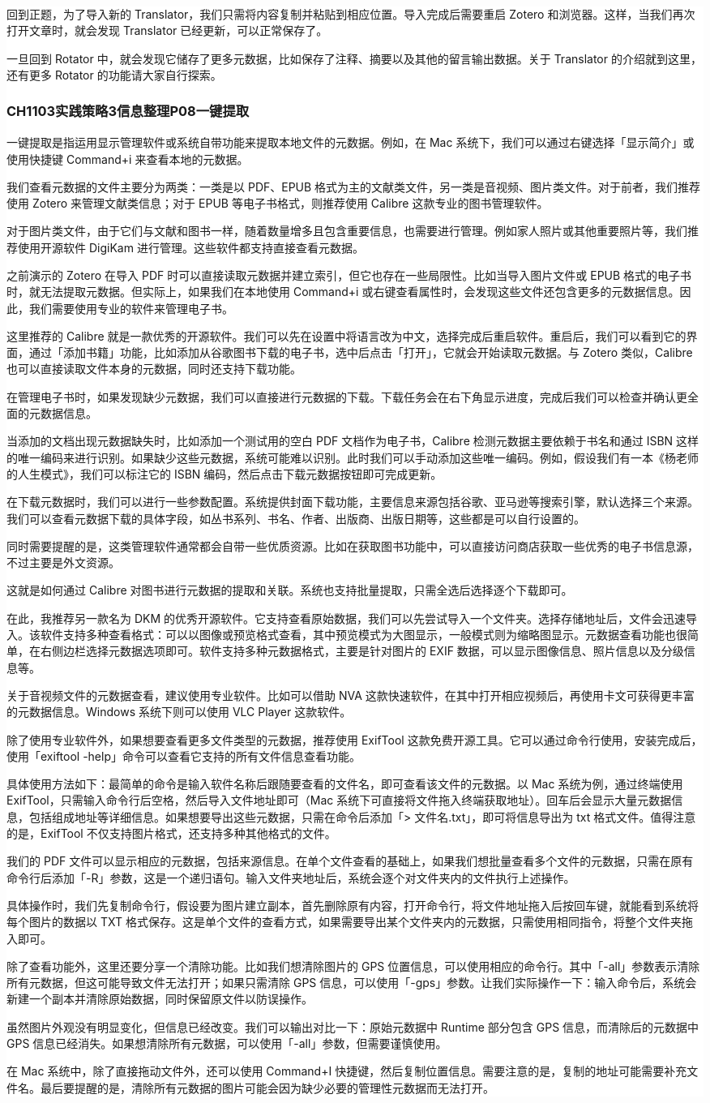 回到正题，为了导入新的 Translator，我们只需将内容复制并粘贴到相应位置。导入完成后需要重启 Zotero 和浏览器。这样，当我们再次打开文章时，就会发现 Translator 已经更新，可以正常保存了。

一旦回到 Rotator 中，就会发现它储存了更多元数据，比如保存了注释、摘要以及其他的留言输出数据。关于 Translator 的介绍就到这里，还有更多 Rotator 的功能请大家自行探索。

### CH1103实践策略3信息整理P08一键提取

一键提取是指运用显示管理软件或系统自带功能来提取本地文件的元数据。例如，在 Mac 系统下，我们可以通过右键选择「显示简介」或使用快捷键 Command+i 来查看本地的元数据。

我们查看元数据的文件主要分为两类：一类是以 PDF、EPUB 格式为主的文献类文件，另一类是音视频、图片类文件。对于前者，我们推荐使用 Zotero 来管理文献类信息；对于 EPUB 等电子书格式，则推荐使用 Calibre 这款专业的图书管理软件。

对于图片类文件，由于它们与文献和图书一样，随着数量增多且包含重要信息，也需要进行管理。例如家人照片或其他重要照片等，我们推荐使用开源软件 DigiKam 进行管理。这些软件都支持直接查看元数据。

之前演示的 Zotero 在导入 PDF 时可以直接读取元数据并建立索引，但它也存在一些局限性。比如当导入图片文件或 EPUB 格式的电子书时，就无法提取元数据。但实际上，如果我们在本地使用 Command+i 或右键查看属性时，会发现这些文件还包含更多的元数据信息。因此，我们需要使用专业的软件来管理电子书。

这里推荐的 Calibre 就是一款优秀的开源软件。我们可以先在设置中将语言改为中文，选择完成后重启软件。重启后，我们可以看到它的界面，通过「添加书籍」功能，比如添加从谷歌图书下载的电子书，选中后点击「打开」，它就会开始读取元数据。与 Zotero 类似，Calibre 也可以直接读取文件本身的元数据，同时还支持下载功能。

在管理电子书时，如果发现缺少元数据，我们可以直接进行元数据的下载。下载任务会在右下角显示进度，完成后我们可以检查并确认更全面的元数据信息。

当添加的文档出现元数据缺失时，比如添加一个测试用的空白 PDF 文档作为电子书，Calibre 检测元数据主要依赖于书名和通过 ISBN 这样的唯一编码来进行识别。如果缺少这些元数据，系统可能难以识别。此时我们可以手动添加这些唯一编码。例如，假设我们有一本《杨老师的人生模式》，我们可以标注它的 ISBN 编码，然后点击下载元数据按钮即可完成更新。

在下载元数据时，我们可以进行一些参数配置。系统提供封面下载功能，主要信息来源包括谷歌、亚马逊等搜索引擎，默认选择三个来源。我们可以查看元数据下载的具体字段，如丛书系列、书名、作者、出版商、出版日期等，这些都是可以自行设置的。

同时需要提醒的是，这类管理软件通常都会自带一些优质资源。比如在获取图书功能中，可以直接访问商店获取一些优秀的电子书信息源，不过主要是外文资源。

这就是如何通过 Calibre 对图书进行元数据的提取和关联。系统也支持批量提取，只需全选后选择逐个下载即可。

在此，我推荐另一款名为 DKM 的优秀开源软件。它支持查看原始数据，我们可以先尝试导入一个文件夹。选择存储地址后，文件会迅速导入。该软件支持多种查看格式：可以以图像或预览格式查看，其中预览模式为大图显示，一般模式则为缩略图显示。元数据查看功能也很简单，在右侧边栏选择元数据选项即可。软件支持多种元数据格式，主要是针对图片的 EXIF 数据，可以显示图像信息、照片信息以及分级信息等。

关于音视频文件的元数据查看，建议使用专业软件。比如可以借助 NVA 这款快速软件，在其中打开相应视频后，再使用卡文可获得更丰富的元数据信息。Windows 系统下则可以使用 VLC Player 这款软件。

除了使用专业软件外，如果想要查看更多文件类型的元数据，推荐使用 ExifTool 这款免费开源工具。它可以通过命令行使用，安装完成后，使用「exiftool -help」命令可以查看它支持的所有文件信息查看功能。

具体使用方法如下：最简单的命令是输入软件名称后跟随要查看的文件名，即可查看该文件的元数据。以 Mac 系统为例，通过终端使用 ExifTool，只需输入命令行后空格，然后导入文件地址即可（Mac 系统下可直接将文件拖入终端获取地址）。回车后会显示大量元数据信息，包括组成地址等详细信息。如果想要导出这些元数据，只需在命令后添加「> 文件名.txt」，即可将信息导出为 txt 格式文件。值得注意的是，ExifTool 不仅支持图片格式，还支持多种其他格式的文件。

我们的 PDF 文件可以显示相应的元数据，包括来源信息。在单个文件查看的基础上，如果我们想批量查看多个文件的元数据，只需在原有命令行后添加「-R」参数，这是一个递归语句。输入文件夹地址后，系统会逐个对文件夹内的文件执行上述操作。

具体操作时，我们先复制命令行，假设要为图片建立副本，首先删除原有内容，打开命令行，将文件地址拖入后按回车键，就能看到系统将每个图片的数据以 TXT 格式保存。这是单个文件的查看方式，如果需要导出某个文件夹内的元数据，只需使用相同指令，将整个文件夹拖入即可。

除了查看功能外，这里还要分享一个清除功能。比如我们想清除图片的 GPS 位置信息，可以使用相应的命令行。其中「-all」参数表示清除所有元数据，但这可能导致文件无法打开；如果只需清除 GPS 信息，可以使用「-gps」参数。让我们实际操作一下：输入命令后，系统会新建一个副本并清除原始数据，同时保留原文件以防误操作。

虽然图片外观没有明显变化，但信息已经改变。我们可以输出对比一下：原始元数据中 Runtime 部分包含 GPS 信息，而清除后的元数据中 GPS 信息已经消失。如果想清除所有元数据，可以使用「-all」参数，但需要谨慎使用。

在 Mac 系统中，除了直接拖动文件外，还可以使用 Command+I 快捷键，然后复制位置信息。需要注意的是，复制的地址可能需要补充文件名。最后要提醒的是，清除所有元数据的图片可能会因为缺少必要的管理性元数据而无法打开。
